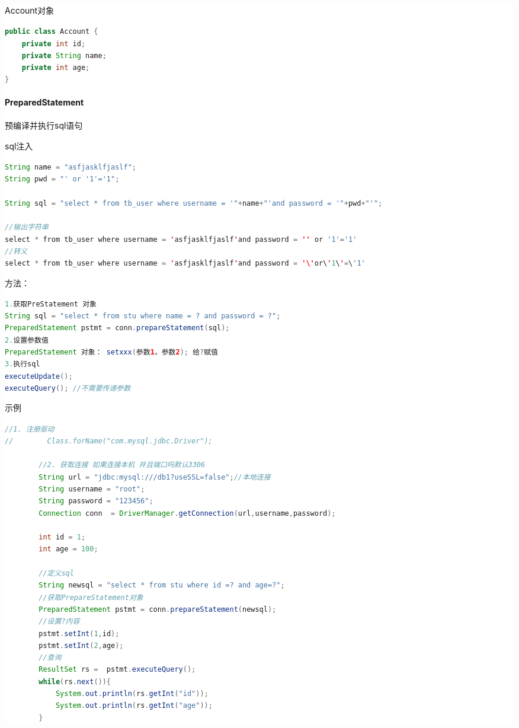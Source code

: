 Account对象

```java
public class Account {
    private int id;
    private String name;
    private int age;
}
```

#### PreparedStatement

预编译并执行sql语句

sql注入

```java
String name = "asfjasklfjaslf";
String pwd = "' or '1'='1";

String sql = "select * from tb_user where username = '"+name+"'and password = '"+pwd+"'";

//输出字符串
select * from tb_user where username = 'asfjasklfjaslf'and password = '' or '1'='1'
//转义
select * from tb_user where username = 'asfjasklfjaslf'and password = '\'or\'1\'=\'1'
```

方法：

```java
1.获取PreStatement 对象
String sql = "select * from stu where name = ? and password = ?";
PreparedStatement pstmt = conn.prepareStatement(sql);
2.设置参数值
PreparedStatement 对象： setxxx(参数1，参数2); 给?赋值
3.执行sql
executeUpdate();
executeQuery(); //不需要传递参数
```

示例

```java
//1. 注册驱动
//        Class.forName("com.mysql.jdbc.Driver");

        //2. 获取连接 如果连接本机 并且端口吗默认3306
        String url = "jdbc:mysql:///db1?useSSL=false";//本地连接
        String username = "root";
        String password = "123456";
        Connection conn  = DriverManager.getConnection(url,username,password);

        int id = 1;
        int age = 100;

        //定义sql
        String newsql = "select * from stu where id =? and age=?";
        //获取PrepareStatement对象
        PreparedStatement pstmt = conn.prepareStatement(newsql);
        //设置?内容
        pstmt.setInt(1,id);
        pstmt.setInt(2,age);
        //查询
        ResultSet rs =  pstmt.executeQuery();
        while(rs.next()){
            System.out.println(rs.getInt("id"));
            System.out.println(rs.getInt("age"));
        }
```